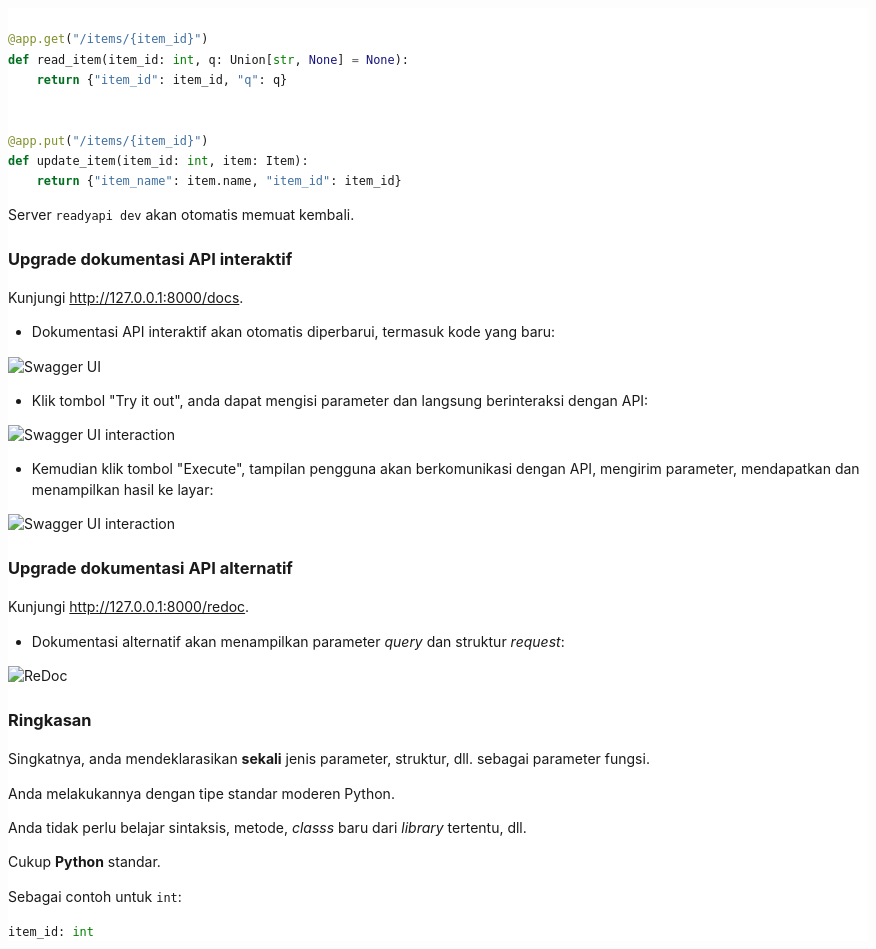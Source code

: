 ```Python hl_lines="4  9-12  25-27"

@app.get("/items/{item_id}")
def read_item(item_id: int, q: Union[str, None] = None):
    return {"item_id": item_id, "q": q}


@app.put("/items/{item_id}")
def update_item(item_id: int, item: Item):
    return {"item_name": item.name, "item_id": item_id}
```

Server `readyapi dev` akan otomatis memuat kembali.

### Upgrade dokumentasi API interaktif

Kunjungi <a href="http://127.0.0.1:8000/docs" class="external-link" target="_blank">http://127.0.0.1:8000/docs</a>.

* Dokumentasi API interaktif akan otomatis diperbarui, termasuk kode yang baru:

![Swagger UI](https://readyapi.khulnasoft.com/img/index/index-03-swagger-02.png)

* Klik tombol "Try it out", anda dapat mengisi parameter dan langsung berinteraksi dengan API:

![Swagger UI interaction](https://readyapi.khulnasoft.com/img/index/index-04-swagger-03.png)

* Kemudian klik tombol "Execute", tampilan pengguna akan berkomunikasi dengan API, mengirim parameter, mendapatkan dan menampilkan hasil ke layar:

![Swagger UI interaction](https://readyapi.khulnasoft.com/img/index/index-05-swagger-04.png)

### Upgrade dokumentasi API alternatif

Kunjungi <a href="http://127.0.0.1:8000/redoc" class="external-link" target="_blank">http://127.0.0.1:8000/redoc</a>.

* Dokumentasi alternatif akan menampilkan parameter *query* dan struktur *request*:

![ReDoc](https://readyapi.khulnasoft.com/img/index/index-06-redoc-02.png)

### Ringkasan

Singkatnya, anda mendeklarasikan **sekali** jenis parameter, struktur, dll. sebagai parameter fungsi.

Anda melakukannya dengan tipe standar moderen Python.

Anda tidak perlu belajar sintaksis, metode, *classs* baru dari *library* tertentu, dll.

Cukup **Python** standar.

Sebagai contoh untuk `int`:

```Python
item_id: int
```
